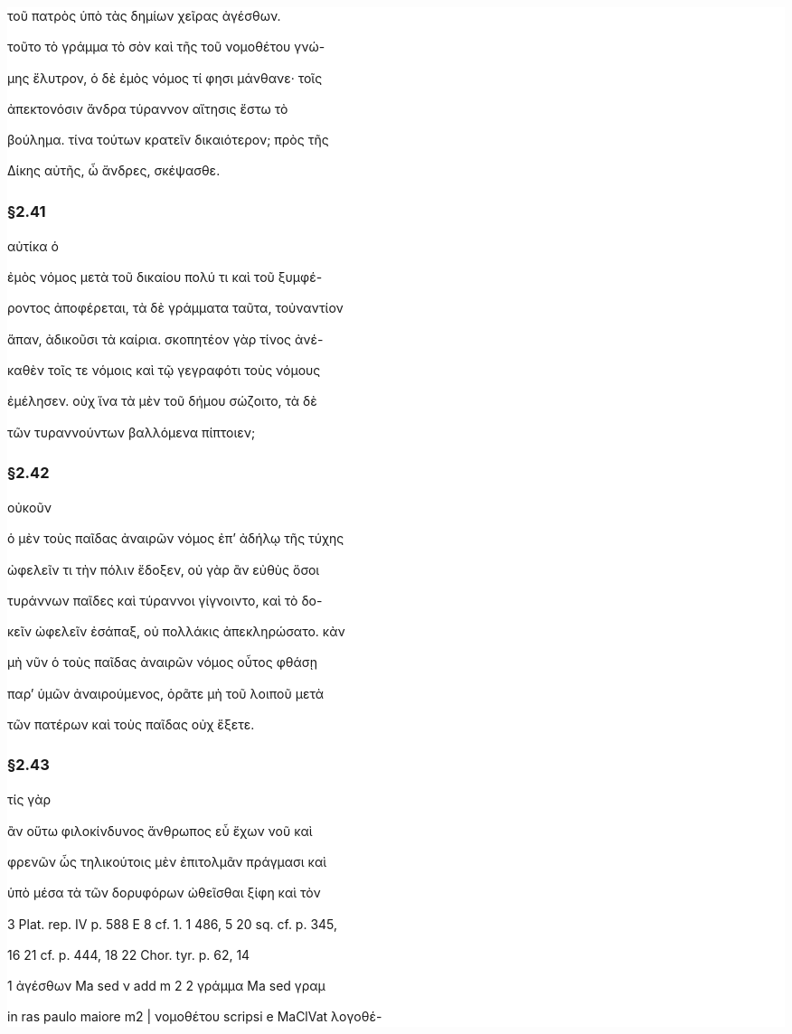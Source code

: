 

τοῦ πατρὸς ὑπὸ τὰς δημίων χεῖρας ἀγέσθων.

τοῦτο τὸ γράμμα τὸ σὸν καὶ τῆς τοῦ νομοθέτου γνώ-

μης ἔλυτρον, ὁ δὲ ἐμὸς νόμος τί φησι μάνθανε· τοῖς

ἀπεκτονόσιν ἄνδρα τύραννον αἴτησις ἔστω τὸ

<lb n="5"/> βούλημα. τίνα τούτων κρατεῖν δικαιότερον; πρὸς τῆς

Δίκης αὐτῆς, ὦ ἄνδρες, σκέψασθε.</p>  

### §2.41  

<p>αὐτίκα ὁ

ἐμὸς νόμος μετὰ τοῦ δικαίου πολύ τι καὶ τοῦ ξυμφέ-

ροντος ἀποφέρεται, τὰ δὲ γράμματα ταῦτα, τοὐναντίον

ἅπαν, ἀδικοῦσι τὰ καίρια. σκοπητέον γὰρ τίνος ἀνέ-

<lb n="10"/> καθὲν τοῖς τε νόμοις καὶ τῷ γεγραφότι τοὺς νόμους

ἐμέλησεν. οὐχ ἵνα τὰ μὲν τοῦ δήμου σώζοιτο, τὰ δὲ

τῶν τυραννούντων βαλλόμενα πίπτοιεν;</p>  

### §2.42  

<p>οὐκοῦν

ὁ μὲν τοὺς παῖδας ἀναιρῶν νόμος ἐπ’ ἀδήλῳ τῆς τύχης

ὠφελεῖν τι τὴν πόλιν ἔδοξεν, οὐ γὰρ ἂν εὐθὺς ὅσοι

<lb n="15"/> τυράννων παῖδες καὶ τύραννοι γίγνοιντο, καὶ τὸ δο-

κεῖν ὠφελεῖν ἐσάπαξ, οὐ πολλάκις ἀπεκληρώσατο. κὰν

μὴ νῦν ὁ τοὺς παῖδας ἀναιρῶν νόμος οὗτος φθάσῃ

παρ’ ὑμῶν ἀναιρούμενος, ὁρᾶτε μὴ τοῦ λοιποῦ μετὰ

τῶν πατέρων καὶ τοὺς παῖδας οὐχ ἕξετε.</p>  

### §2.43  

<p>τίς γὰρ

<lb n="20"/> ἂν οὕτω φιλοκίνδυνος ἄνθρωπος εὖ ἔχων νοῦ καὶ

φρενῶν ὧς τηλικούτοις μὲν ἐπιτολμᾶν πράγμασι καὶ

ὑπὸ μέσα τὰ τῶν δορυφόρων ὠθεῖσθαι ξίφη καὶ τὸν

<note type="footnote">3 Plat. rep. IV p. 588 E 8 cf. 1. 1 486, 5 20 sq. cf. p. 345,

16 21 cf. p. 444, 18 22 Chor. tyr. p. 62, 14</note>

<note type="footnote">1 ἀγέσθων Ma sed ν add m 2 2 γράμμα Ma sed γραμ

in ras paulo maiore m2 | νομοθέτου scripsi e MaClVat λογοθέ-

